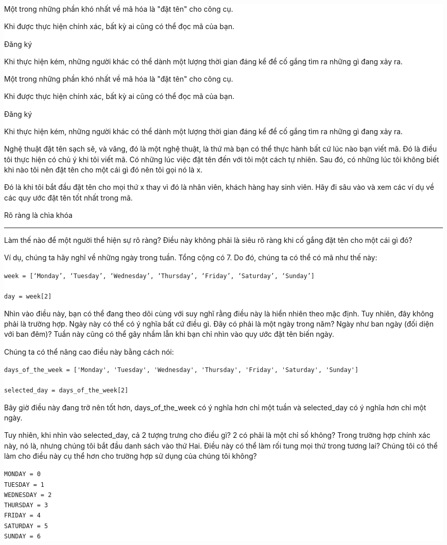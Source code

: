 
Một trong những phần khó nhất về mã hóa là "đặt tên" cho công cụ.

Khi được thực hiện chính xác, bất kỳ ai cũng có thể đọc mã của bạn.

Đăng ký

Khi thực hiện kém, những người khác có thể dành một lượng thời gian đáng kể để cố gắng tìm ra những gì đang xảy ra.

Một trong những phần khó nhất về mã hóa là "đặt tên" cho công cụ.

Khi được thực hiện chính xác, bất kỳ ai cũng có thể đọc mã của bạn.

Đăng ký

Khi thực hiện kém, những người khác có thể dành một lượng thời gian đáng kể để cố gắng tìm ra những gì đang xảy ra.

Nghệ thuật đặt tên sạch sẽ, và vâng, đó là một nghệ thuật, là thứ mà bạn có thể thực hành bất cứ lúc nào bạn viết mã. Đó là điều tôi thực hiện có chủ ý khi tôi viết mã. Có những lúc việc đặt tên đến với tôi một cách tự nhiên. Sau đó, có những lúc tôi không biết khi nào tôi nên đặt tên cho một cái gì đó nên tôi gọi nó là x.

Đó là khi tôi bắt đầu đặt tên cho mọi thứ x thay vì đó là nhân viên, khách hàng hay sinh viên. Hãy đi sâu vào và xem các ví dụ về các quy ước đặt tên tốt nhất trong mã.

Rõ ràng là chìa khóa


----------------------

Làm thế nào để một người thể hiện sự rõ ràng? Điều này không phải là siêu rõ ràng khi cố gắng đặt tên cho một cái gì đó?

Ví dụ, chúng ta hãy nghĩ về những ngày trong tuần. Tổng cộng có 7. Do đó, chúng ta có thể có mã như thế này:

    week = [‘Monday’, ‘Tuesday’, ‘Wednesday’, ‘Thursday’, ‘Friday’, ‘Saturday’, ‘Sunday’] 
    
    day = week[2]

Nhìn vào điều này, bạn có thể đang theo dõi cùng với suy nghĩ rằng điều này là hiển nhiên theo mặc định. Tuy nhiên, đây không phải là trường hợp. Ngày này có thể có ý nghĩa bất cứ điều gì. Đây có phải là một ngày trong năm? Ngày như ban ngày (đối diện với ban đêm)? Tuần này cũng có thể gây nhầm lẫn khi bạn chỉ nhìn vào quy ước đặt tên biến ngày.

Chúng ta có thể nâng cao điều này bằng cách nói:

    days_of_the_week = ['Monday', 'Tuesday', 'Wednesday', 'Thursday', 'Friday', 'Saturday', 'Sunday'] 
    
    selected_day = days_of_the_week[2]

Bây giờ điều này đang trở nên tốt hơn, days\_of\_the\_week có ý nghĩa hơn chỉ một tuần và selected\_day có ý nghĩa hơn chỉ một ngày.

Tuy nhiên, khi nhìn vào selected\_day, cả 2 tượng trưng cho điều gì? 2 có phải là một chỉ số không? Trong trường hợp chính xác này, nó là, nhưng chúng tôi bắt đầu danh sách vào thứ Hai. Điều này có thể làm rối tung mọi thứ trong tương lai? Chúng tôi có thể làm cho điều này cụ thể hơn cho trường hợp sử dụng của chúng tôi không?

    MONDAY = 0 
    TUESDAY = 1 
    WEDNESDAY = 2 
    THURSDAY = 3 
    FRIDAY = 4 
    SATURDAY = 5 
    SUNDAY = 6 
    